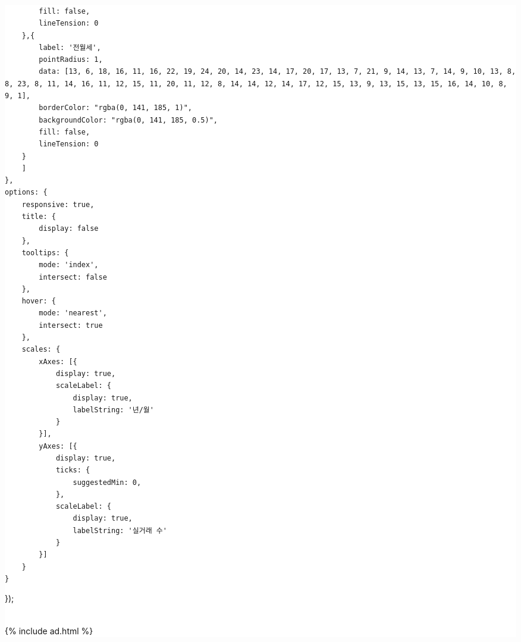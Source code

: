             fill: false,
            lineTension: 0
        },{
            label: '전월세',
            pointRadius: 1,
            data: [13, 6, 18, 16, 11, 16, 22, 19, 24, 20, 14, 23, 14, 17, 20, 17, 13, 7, 21, 9, 14, 13, 7, 14, 9, 10, 13, 8, 8, 23, 8, 11, 14, 16, 11, 12, 15, 11, 20, 11, 12, 8, 14, 14, 12, 14, 17, 12, 15, 13, 9, 13, 15, 13, 15, 16, 14, 10, 8, 9, 1],
            borderColor: "rgba(0, 141, 185, 1)",
            backgroundColor: "rgba(0, 141, 185, 0.5)",
            fill: false,
            lineTension: 0
        }
        ]
    },
    options: {
        responsive: true,
        title: {
            display: false
        },
        tooltips: {
            mode: 'index',
            intersect: false
        },
        hover: {
            mode: 'nearest',
            intersect: true
        },
        scales: {
            xAxes: [{
                display: true,
                scaleLabel: {
                    display: true,
                    labelString: '년/월'
                }
            }],
            yAxes: [{
                display: true,
                ticks: {
                    suggestedMin: 0,
                },
                scaleLabel: {
                    display: true,
                    labelString: '실거래 수'
                }
            }]
        }
    }
});

</script>


<br>
{% include ad.html %}
<br>

